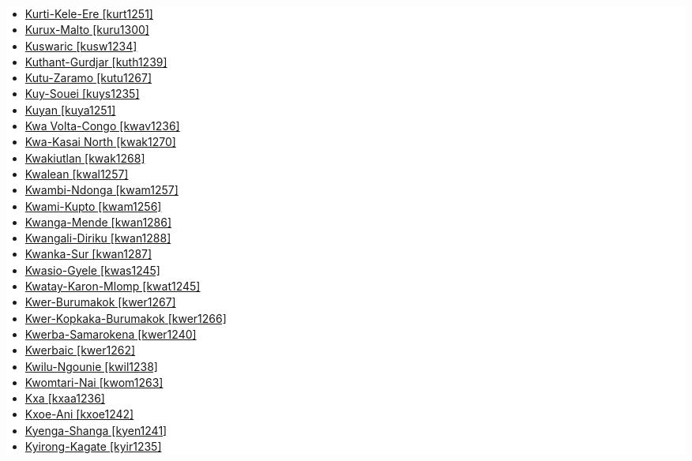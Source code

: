 - [Kurti-Kele-Ere [kurt1251]](tree/aust1307/mala1545/cent2237/east2712/ocea1241/admi1239/east2459/manu1262/east2460/kurt1251/md.ini)
- [Kurux-Malto [kuru1300]](tree/drav1251/nort2698/kuru1300/md.ini)
- [Kuswaric [kusw1234]](tree/indo1319/clas1257/indo1320/indo1321/biha1245/unun9885/kusw1234/md.ini)
- [Kuthant-Gurdjar [kuth1239]](tree/pama1250/pama1251/norm1247/kuth1239/md.ini)
- [Kutu-Zaramo [kutu1267]](tree/atla1278/volt1241/benu1247/bant1294/sout3152/narr1281/east2731/nort3203/nort3209/ruvu1235/east2756/cent2287/kutu1267/md.ini)
- [Kuy-Souei [kuys1235]](tree/aust1305/katu1271/west1492/kuys1235/md.ini)
- [Kuyan [kuya1251]](tree/aust1307/mala1545/grea1284/cent2246/bisa1268/west2820/kuya1251/md.ini)
- [Kwa Volta-Congo [kwav1236]](tree/atla1278/volt1241/kwav1236/md.ini)
- [Kwa-Kasai North [kwak1270]](tree/atla1278/volt1241/benu1247/bant1294/sout3152/narr1281/cent2260/west2968/nzad1235/lwer1234/ding1244/loan1238/kwil1238/kasa1251/kwak1270/md.ini)
- [Kwakiutlan [kwak1268]](tree/waka1280/nort2964/kwak1268/md.ini)
- [Kwalean [kwal1257]](tree/kwal1257/md.ini)
- [Kwambi-Ndonga [kwam1257]](tree/atla1278/volt1241/benu1247/bant1294/sout3152/narr1281/cent2260/njil1234/sout3233/kune1234/cimb1239/ndon1253/kwam1257/md.ini)
- [Kwami-Kupto [kwam1256]](tree/afro1255/chad1250/west2785/west2714/west2799/west2715/tang1366/tang1367/tang1378/kwam1256/md.ini)
- [Kwanga-Mende [kwan1286]](tree/sepi1257/nuku1256/kwan1286/md.ini)
- [Kwangali-Diriku [kwan1288]](tree/atla1278/volt1241/benu1247/bant1294/sout3152/narr1281/cent2260/njil1234/sout3233/kune1234/kwan1288/md.ini)
- [Kwanka-Sur [kwan1287]](tree/atla1278/volt1241/benu1247/benu1248/taro1265/kwan1287/md.ini)
- [Kwasio-Gyele [kwas1245]](tree/atla1278/volt1241/benu1247/bant1294/sout3152/narr1281/bant1295/maka1327/maka1323/west2967/mvum1239/kwas1245/md.ini)
- [Kwatay-Karon-Mlomp [kwat1245]](tree/atla1278/nort3146/cent2230/bakk1238/jool1234/jola1264/fhjo1234/pfjo1234/kwat1245/md.ini)
- [Kwer-Burumakok [kwer1267]](tree/nucl1709/cent2116/awyu1265/okok1235/okkk1242/kwer1266/kwer1267/md.ini)
- [Kwer-Kopkaka-Burumakok [kwer1266]](tree/nucl1709/cent2116/awyu1265/okok1235/okkk1242/kwer1266/md.ini)
- [Kwerba-Samarokena [kwer1240]](tree/kwer1242/kwer1240/md.ini)
- [Kwerbaic [kwer1262]](tree/kwer1242/kwer1240/kwer1262/md.ini)
- [Kwilu-Ngounie [kwil1238]](tree/atla1278/volt1241/benu1247/bant1294/sout3152/narr1281/cent2260/west2968/nzad1235/lwer1234/ding1244/loan1238/kwil1238/md.ini)
- [Kwomtari-Nai [kwom1263]](tree/kwom1263/md.ini)
- [Kxa [kxaa1236]](tree/kxaa1236/md.ini)
- [Kxoe-Ani [kxoe1242]](tree/khoe1240/khoe1241/nonk1236/west2506/kxoe1242/md.ini)
- [Kyenga-Shanga [kyen1241]](tree/mand1469/east2697/bisa1265/samo1302/busa1252/kyen1241/md.ini)
- [Kyirong-Kagate [kyir1235]](tree/sino1245/bodi1256/bodi1257/oldm1245/tibe1276/late1253/cent2346/sout3216/kyir1235/md.ini)
